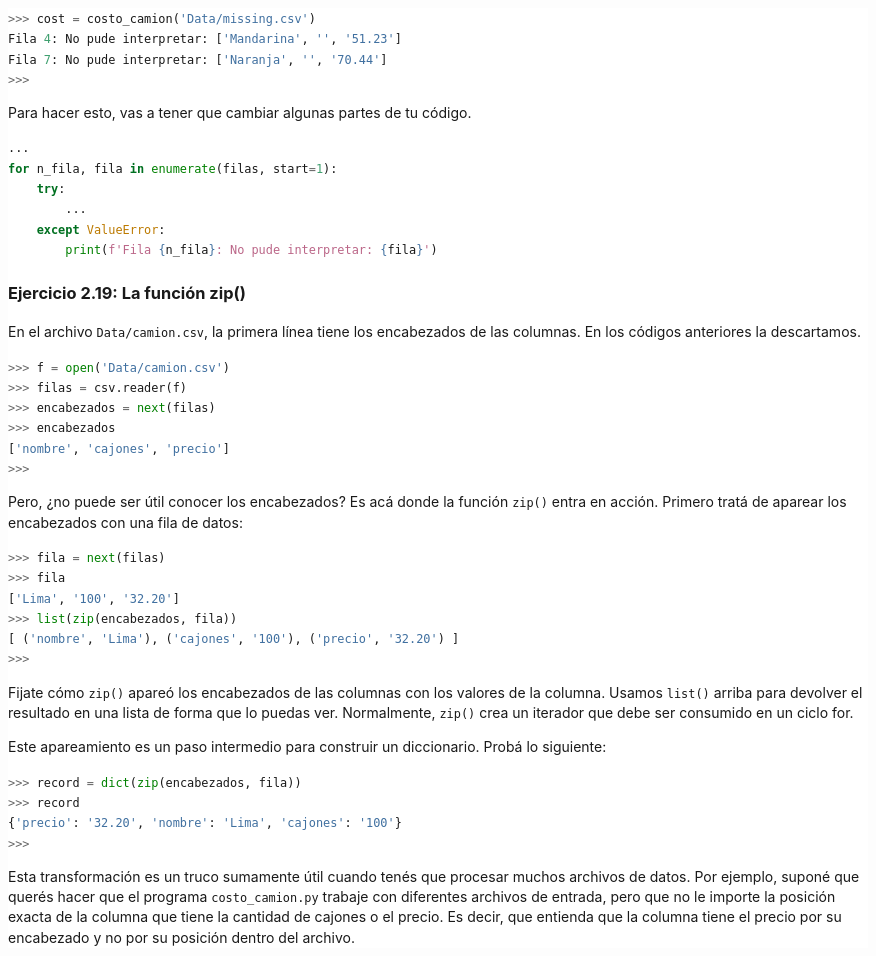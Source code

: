 ```python
>>> cost = costo_camion('Data/missing.csv')
Fila 4: No pude interpretar: ['Mandarina', '', '51.23']
Fila 7: No pude interpretar: ['Naranja', '', '70.44']
>>>
```

Para hacer esto, vas a tener que cambiar algunas partes de tu código.

```python
...
for n_fila, fila in enumerate(filas, start=1):
    try:
        ...
    except ValueError:
        print(f'Fila {n_fila}: No pude interpretar: {fila}')
```

### Ejercicio 2.19: La función zip()
En el archivo `Data/camion.csv`, la primera línea tiene los encabezados de las columnas. En los códigos anteriores la descartamos.

```python
>>> f = open('Data/camion.csv')
>>> filas = csv.reader(f)
>>> encabezados = next(filas)
>>> encabezados
['nombre', 'cajones', 'precio']
>>>
```

Pero, ¿no puede ser útil conocer los encabezados? Es acá donde la función `zip()` entra en acción. Primero tratá de aparear los encabezados con una fila de datos:

```python
>>> fila = next(filas)
>>> fila
['Lima', '100', '32.20']
>>> list(zip(encabezados, fila))
[ ('nombre', 'Lima'), ('cajones', '100'), ('precio', '32.20') ]
>>>
```

Fijate cómo `zip()` apareó los encabezados de las columnas con los valores de la columna.
Usamos `list()` arriba para devolver el resultado en una lista de forma que lo puedas ver. Normalmente, `zip()` crea un iterador que debe ser consumido en un ciclo for.

Este apareamiento es un paso intermedio para construir un diccionario. Probá lo siguiente:

```python
>>> record = dict(zip(encabezados, fila))
>>> record
{'precio': '32.20', 'nombre': 'Lima', 'cajones': '100'}
>>>
```

Esta transformación es un truco sumamente útil cuando tenés que procesar muchos archivos de datos. Por ejemplo, suponé que querés hacer que el programa `costo_camion.py` trabaje con diferentes archivos de entrada, pero que no le importe la posición exacta de la columna que tiene la cantidad de cajones o el precio. Es decir, que entienda que la columna tiene el precio por su encabezado y no por su posición dentro del archivo.
